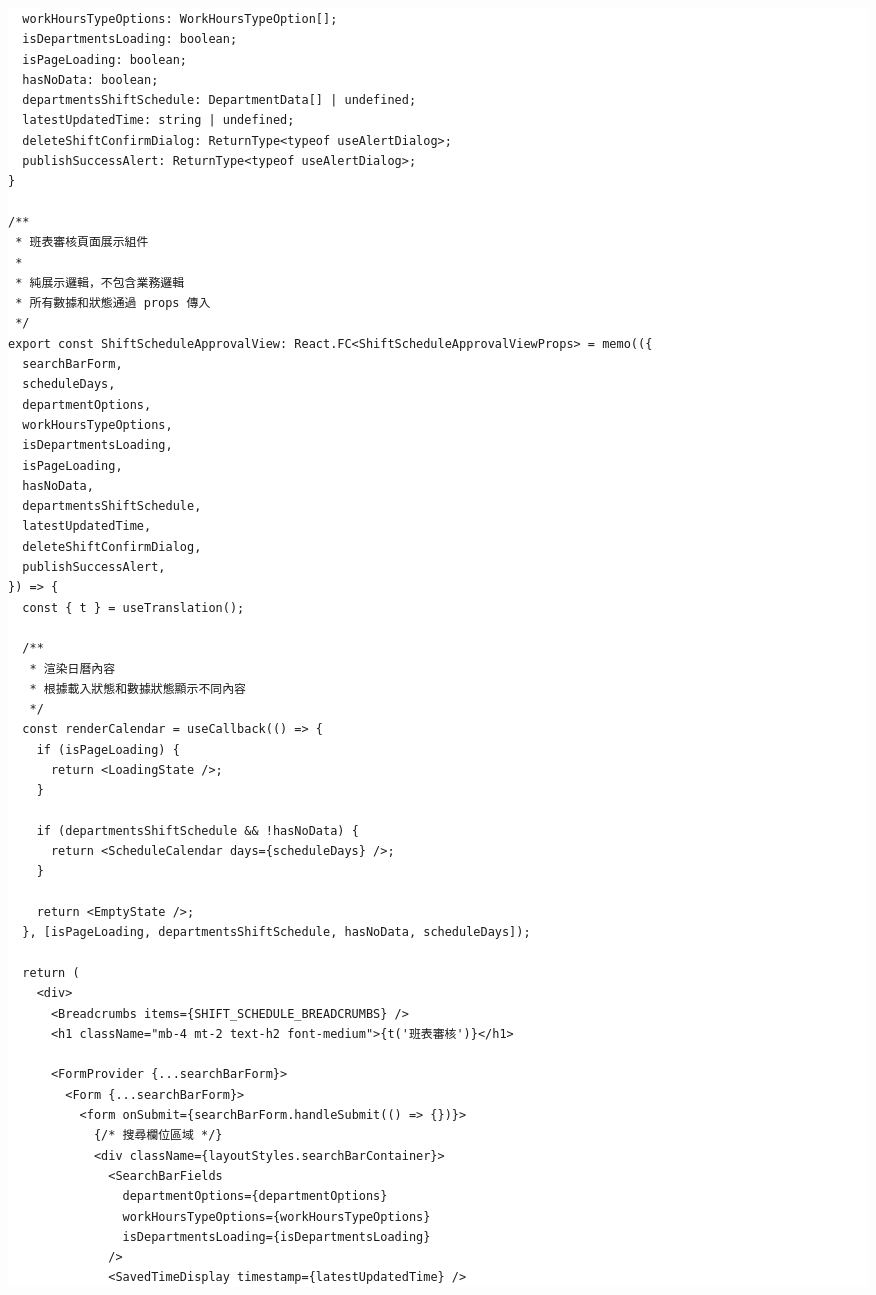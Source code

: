 ```tsx
  workHoursTypeOptions: WorkHoursTypeOption[];
  isDepartmentsLoading: boolean;
  isPageLoading: boolean;
  hasNoData: boolean;
  departmentsShiftSchedule: DepartmentData[] | undefined;
  latestUpdatedTime: string | undefined;
  deleteShiftConfirmDialog: ReturnType<typeof useAlertDialog>;
  publishSuccessAlert: ReturnType<typeof useAlertDialog>;
}

/**
 * 班表審核頁面展示組件
 *
 * 純展示邏輯，不包含業務邏輯
 * 所有數據和狀態通過 props 傳入
 */
export const ShiftScheduleApprovalView: React.FC<ShiftScheduleApprovalViewProps> = memo(({
  searchBarForm,
  scheduleDays,
  departmentOptions,
  workHoursTypeOptions,
  isDepartmentsLoading,
  isPageLoading,
  hasNoData,
  departmentsShiftSchedule,
  latestUpdatedTime,
  deleteShiftConfirmDialog,
  publishSuccessAlert,
}) => {
  const { t } = useTranslation();

  /**
   * 渲染日曆內容
   * 根據載入狀態和數據狀態顯示不同內容
   */
  const renderCalendar = useCallback(() => {
    if (isPageLoading) {
      return <LoadingState />;
    }

    if (departmentsShiftSchedule && !hasNoData) {
      return <ScheduleCalendar days={scheduleDays} />;
    }

    return <EmptyState />;
  }, [isPageLoading, departmentsShiftSchedule, hasNoData, scheduleDays]);

  return (
    <div>
      <Breadcrumbs items={SHIFT_SCHEDULE_BREADCRUMBS} />
      <h1 className="mb-4 mt-2 text-h2 font-medium">{t('班表審核')}</h1>

      <FormProvider {...searchBarForm}>
        <Form {...searchBarForm}>
          <form onSubmit={searchBarForm.handleSubmit(() => {})}>
            {/* 搜尋欄位區域 */}
            <div className={layoutStyles.searchBarContainer}>
              <SearchBarFields
                departmentOptions={departmentOptions}
                workHoursTypeOptions={workHoursTypeOptions}
                isDepartmentsLoading={isDepartmentsLoading}
              />
              <SavedTimeDisplay timestamp={latestUpdatedTime} />
```